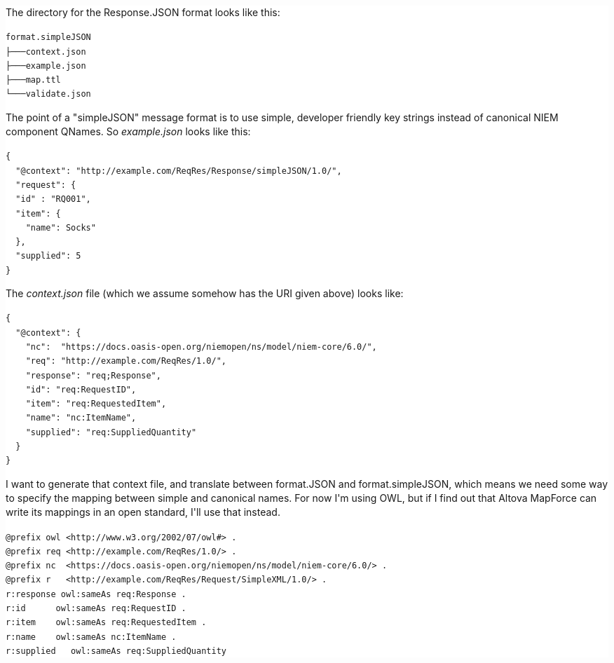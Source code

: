 The directory for the Response.JSON format looks like this:

```
format.simpleJSON
├───context.json
├───example.json
├───map.ttl
└───validate.json
```

The point of a "simpleJSON" message format is to use simple, developer friendly key strings instead of canonical NIEM component QNames.  So *example.json* looks like this:

```
{
  "@context": "http://example.com/ReqRes/Response/simpleJSON/1.0/",
  "request": {
  "id" : "RQ001",
  "item": {
    "name": Socks"
  },
  "supplied": 5
}
```

The *context.json* file (which we assume somehow has the URI given above) looks like:

```
{
  "@context": {
    "nc":  "https://docs.oasis-open.org/niemopen/ns/model/niem-core/6.0/",
    "req": "http://example.com/ReqRes/1.0/",
    "response": "req;Response",
    "id": "req:RequestID",
    "item": "req:RequestedItem",
    "name": "nc:ItemName",
    "supplied": "req:SuppliedQuantity"
  }
}
```

I want to generate that context file, and translate between format.JSON and format.simpleJSON, which means we need some way to specify the mapping between simple and canonical names. For now I'm using OWL, but if I find out that Altova MapForce can write its mappings in an open standard, I'll use that instead.

```
@prefix owl <http://www.w3.org/2002/07/owl#> .
@prefix req <http://example.com/ReqRes/1.0/> .
@prefix nc  <https://docs.oasis-open.org/niemopen/ns/model/niem-core/6.0/> .
@prefix r   <http://example.com/ReqRes/Request/SimpleXML/1.0/> .
r:response owl:sameAs req:Response .
r:id      owl:sameAs req:RequestID .
r:item    owl:sameAs req:RequestedItem .
r:name    owl:sameAs nc:ItemName .
r:supplied   owl:sameAs req:SuppliedQuantity 
```
